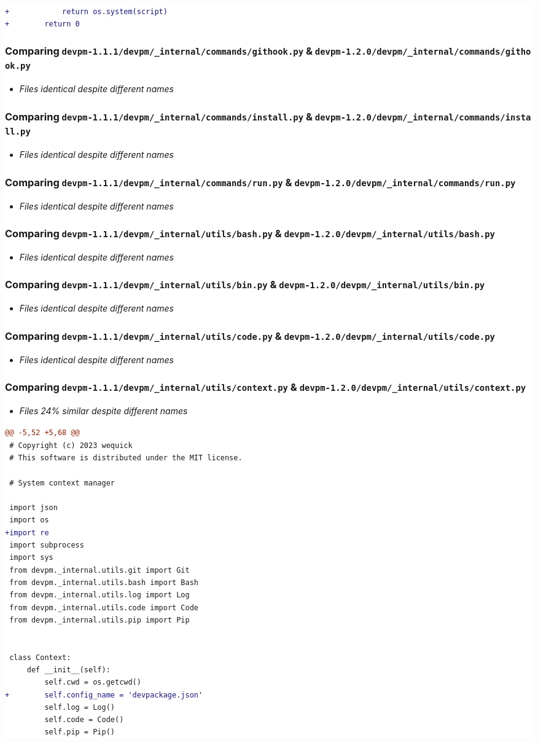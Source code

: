 ```diff
+            return os.system(script)
+        return 0
```

### Comparing `devpm-1.1.1/devpm/_internal/commands/githook.py` & `devpm-1.2.0/devpm/_internal/commands/githook.py`

 * *Files identical despite different names*

### Comparing `devpm-1.1.1/devpm/_internal/commands/install.py` & `devpm-1.2.0/devpm/_internal/commands/install.py`

 * *Files identical despite different names*

### Comparing `devpm-1.1.1/devpm/_internal/commands/run.py` & `devpm-1.2.0/devpm/_internal/commands/run.py`

 * *Files identical despite different names*

### Comparing `devpm-1.1.1/devpm/_internal/utils/bash.py` & `devpm-1.2.0/devpm/_internal/utils/bash.py`

 * *Files identical despite different names*

### Comparing `devpm-1.1.1/devpm/_internal/utils/bin.py` & `devpm-1.2.0/devpm/_internal/utils/bin.py`

 * *Files identical despite different names*

### Comparing `devpm-1.1.1/devpm/_internal/utils/code.py` & `devpm-1.2.0/devpm/_internal/utils/code.py`

 * *Files identical despite different names*

### Comparing `devpm-1.1.1/devpm/_internal/utils/context.py` & `devpm-1.2.0/devpm/_internal/utils/context.py`

 * *Files 24% similar despite different names*

```diff
@@ -5,52 +5,68 @@
 # Copyright (c) 2023 wequick
 # This software is distributed under the MIT license.
 
 # System context manager
 
 import json
 import os
+import re
 import subprocess
 import sys
 from devpm._internal.utils.git import Git
 from devpm._internal.utils.bash import Bash
 from devpm._internal.utils.log import Log
 from devpm._internal.utils.code import Code
 from devpm._internal.utils.pip import Pip
 
 
 class Context:
     def __init__(self):
         self.cwd = os.getcwd()
+        self.config_name = 'devpackage.json'
         self.log = Log()
         self.code = Code()
         self.pip = Pip()
```